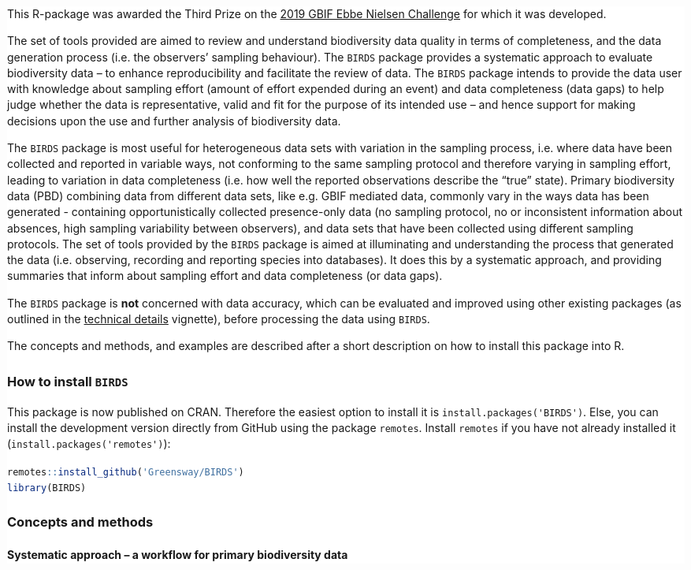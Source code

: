 This R-package was awarded the Third Prize on the [2019 GBIF Ebbe Nielsen Challenge](https://www.gbif.org/en/news/2mixX9oDrJI2W3AqPFOxI3/wherenext-wins-2019-gbif-ebbe-nielsen-challenge#birds) 
for which it was developed.

The set of tools provided are aimed to review and understand biodiversity data
quality in terms of completeness, and the data generation process (i.e. the 
observers’ sampling behaviour). The `BIRDS` package provides a systematic approach 
to evaluate biodiversity data – to enhance reproducibility and facilitate the 
review of data. The `BIRDS` package intends to provide the data user with knowledge 
about sampling effort (amount of effort expended during an event) and data 
completeness (data gaps) to help judge whether the data is representative, valid 
and fit for the purpose of its intended use – and hence support for making decisions 
upon the use and further analysis of biodiversity data.  

The `BIRDS` package is most useful for heterogeneous data sets with variation in 
the sampling process, i.e. where data have been collected and reported in variable
ways, not conforming to the same sampling protocol and therefore varying in 
sampling effort, leading to variation in data completeness (i.e. how well the 
reported observations describe the “true” state). Primary biodiversity data (PBD) 
combining data from different data sets, like e.g. GBIF mediated data, commonly 
vary in the ways data has been generated - containing opportunistically collected 
presence-only data (no sampling protocol, no or inconsistent information about 
absences, high sampling variability between observers), and data sets that have been 
collected using different sampling protocols. The set of tools provided by the `BIRDS` 
package is aimed at illuminating and understanding the process that generated the 
data (i.e. observing, recording and reporting species into databases). It does this 
by a systematic approach, and providing summaries that inform about sampling effort
and data completeness (or data gaps). 


The `BIRDS` package is **not** concerned with data accuracy, which can be evaluated 
and improved using other existing packages (as outlined in the 
[technical details](https://greensway.github.io/BIRDS/articles/technical_details.html) 
vignette), before processing the data using `BIRDS`.

The concepts and methods, and examples are described after a short description on 
how to install this package into R.


### How to install `BIRDS`

This package is now published on CRAN. Therefore the easiest option to 
install it is `install.packages('BIRDS')`. 
Else, you can install the development version directly from GitHub using the package `remotes`. 
Install `remotes` if you have not already installed it (`install.packages('remotes')`):

```r
remotes::install_github('Greensway/BIRDS')
library(BIRDS)
```

### Concepts and methods

#### Systematic approach – a workflow for primary biodiversity data
